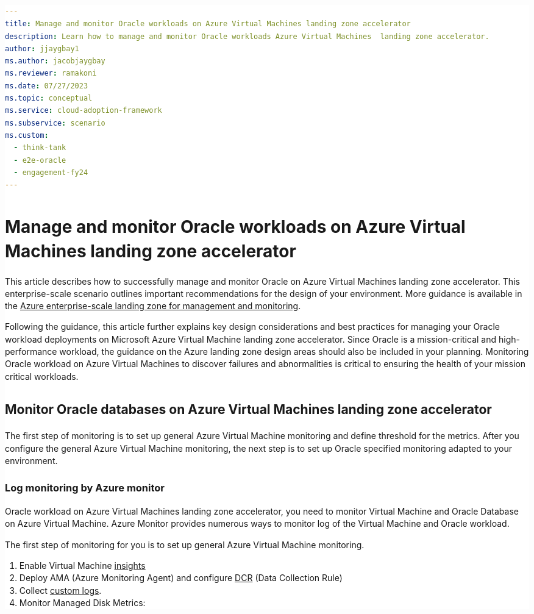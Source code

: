 ```yaml
---
title: Manage and monitor Oracle workloads on Azure Virtual Machines landing zone accelerator
description: Learn how to manage and monitor Oracle workloads Azure Virtual Machines  landing zone accelerator.
author: jjaygbay1
ms.author: jacobjaygbay
ms.reviewer: ramakoni
ms.date: 07/27/2023
ms.topic: conceptual
ms.service: cloud-adoption-framework
ms.subservice: scenario
ms.custom: 
  - think-tank
  - e2e-oracle
  - engagement-fy24
---
```


# Manage and monitor Oracle workloads on Azure Virtual Machines landing zone accelerator

This article describes how to successfully manage and monitor Oracle on Azure Virtual Machines landing zone accelerator. This enterprise-scale scenario outlines important recommendations for the design of your environment. More guidance is available in the [Azure enterprise-scale landing zone for management and monitoring](../../ready/landing-zone/design-area/management.md).

Following the guidance, this article further explains key design considerations and best practices for managing your Oracle workload deployments on Microsoft Azure Virtual Machine  landing zone accelerator. Since Oracle is a mission-critical and high-performance workload, the guidance on the Azure landing zone design areas should also be included in your planning. Monitoring Oracle workload on Azure Virtual Machines to discover failures and abnormalities is critical to ensuring the health of your mission critical workloads.

## Monitor Oracle databases on Azure Virtual Machines landing zone accelerator

The first step of monitoring is to set up general Azure Virtual Machine monitoring and define threshold for the metrics.  After you configure the general Azure Virtual Machine monitoring, the next step is to set up Oracle specified monitoring adapted to your environment.

### Log monitoring by Azure monitor

Oracle workload on Azure Virtual Machines landing zone accelerator, you need to monitor Virtual Machine and Oracle Database on Azure Virtual Machine. Azure Monitor provides numerous ways to monitor log of the Virtual Machine and Oracle workload.

The first step of monitoring for you is to set up general Azure Virtual Machine monitoring.

1. Enable Virtual Machine [insights](/azure/azure-monitor/vm/vminsights-enable-portal)
2. Deploy AMA (Azure Monitoring Agent) and configure [DCR](/azure/azure-monitor/essentials/data-collection-rule-overview) (Data Collection Rule)
3. Collect [custom logs](/azure/azure-monitor/agents/data-collection-text-log?tabs=portal).
4. Monitor Managed Disk Metrics:
